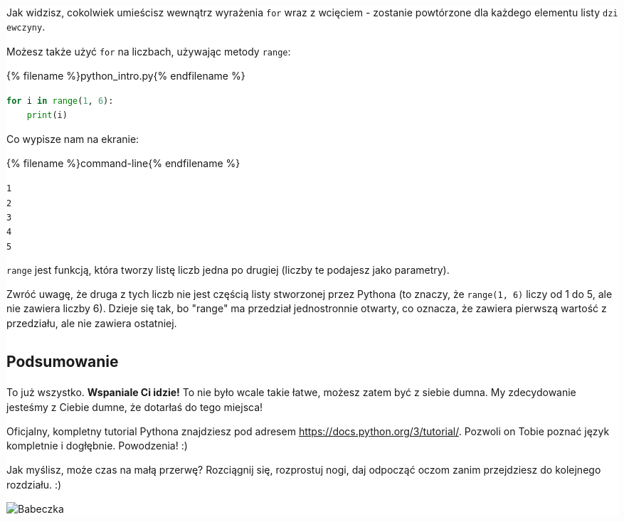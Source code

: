 
Jak widzisz, cokolwiek umieścisz wewnątrz wyrażenia `for` wraz z wcięciem - zostanie powtórzone dla każdego elementu listy `dziewczyny`.

Możesz także użyć `for` na liczbach, używając metody `range`:

{% filename %}python_intro.py{% endfilename %}

```python
for i in range(1, 6):
    print(i)
```

Co wypisze nam na ekranie:

{% filename %}command-line{% endfilename %}

    1
    2
    3
    4
    5
    

`range` jest funkcją, która tworzy listę liczb jedna po drugiej (liczby te podajesz jako parametry).

Zwróć uwagę, że druga z tych liczb nie jest częścią listy stworzonej przez Pythona (to znaczy, że `range(1, 6)` liczy od 1 do 5, ale nie zawiera liczby 6). Dzieje się tak, bo "range" ma przedział jednostronnie otwarty, co oznacza, że zawiera pierwszą wartość z przedziału, ale nie zawiera ostatniej.

## Podsumowanie

To już wszystko. **Wspaniale Ci idzie!** To nie było wcale takie łatwe, możesz zatem być z siebie dumna. My zdecydowanie jesteśmy z Ciebie dumne, że dotarłaś do tego miejsca!

Oficjalny, kompletny tutorial Pythona znajdziesz pod adresem https://docs.python.org/3/tutorial/. Pozwoli on Tobie poznać język kompletnie i dogłębnie. Powodzenia! :)

Jak myślisz, może czas na małą przerwę? Rozciągnij się, rozprostuj nogi, daj odpocząć oczom zanim przejdziesz do kolejnego rozdziału. :)

![Babeczka](images/cupcake.png)
